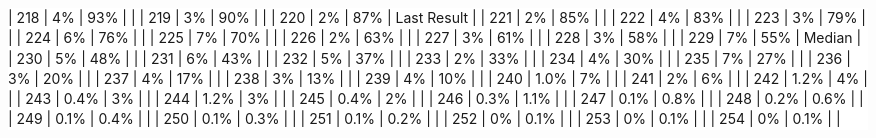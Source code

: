 | 218 | 4% | 93% |  |
| 219 | 3% | 90% |  |
| 220 | 2% | 87% | Last Result |
| 221 | 2% | 85% |  |
| 222 | 4% | 83% |  |
| 223 | 3% | 79% |  |
| 224 | 6% | 76% |  |
| 225 | 7% | 70% |  |
| 226 | 2% | 63% |  |
| 227 | 3% | 61% |  |
| 228 | 3% | 58% |  |
| 229 | 7% | 55% | Median |
| 230 | 5% | 48% |  |
| 231 | 6% | 43% |  |
| 232 | 5% | 37% |  |
| 233 | 2% | 33% |  |
| 234 | 4% | 30% |  |
| 235 | 7% | 27% |  |
| 236 | 3% | 20% |  |
| 237 | 4% | 17% |  |
| 238 | 3% | 13% |  |
| 239 | 4% | 10% |  |
| 240 | 1.0% | 7% |  |
| 241 | 2% | 6% |  |
| 242 | 1.2% | 4% |  |
| 243 | 0.4% | 3% |  |
| 244 | 1.2% | 3% |  |
| 245 | 0.4% | 2% |  |
| 246 | 0.3% | 1.1% |  |
| 247 | 0.1% | 0.8% |  |
| 248 | 0.2% | 0.6% |  |
| 249 | 0.1% | 0.4% |  |
| 250 | 0.1% | 0.3% |  |
| 251 | 0.1% | 0.2% |  |
| 252 | 0% | 0.1% |  |
| 253 | 0% | 0.1% |  |
| 254 | 0% | 0.1% |  |